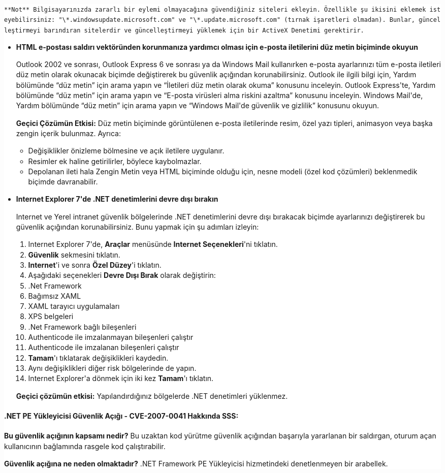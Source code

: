     **Not** Bilgisayarınızda zararlı bir eylemi olmayacağına güvendiğiniz siteleri ekleyin. Özellikle şu ikisini eklemek isteyebilirsiniz: "\*.windowsupdate.microsoft.com" ve "\*.update.microsoft.com" (tırnak işaretleri olmadan). Bunlar, güncelleştirmeyi barındıran sitelerdir ve güncelleştirmeyi yüklemek için bir ActiveX Denetimi gerektirir.

-   **HTML e-postası saldırı vektöründen korunmanıza yardımcı olması için e-posta iletilerini düz metin biçiminde okuyun**

    Outlook 2002 ve sonrası, Outlook Express 6 ve sonrası ya da Windows Mail kullanırken e-posta ayarlarınızı tüm e-posta iletileri düz metin olarak okunacak biçimde değiştirerek bu güvenlik açığından korunabilirsiniz. Outlook ile ilgili bilgi için, Yardım bölümünde “düz metin” için arama yapın ve “İletileri düz metin olarak okuma” konusunu inceleyin. Outlook Express'te, Yardım bölümünde “düz metin” için arama yapın ve “E-posta virüsleri alma riskini azaltma” konusunu inceleyin. Windows Mail'de, Yardım bölümünde “düz metin” için arama yapın ve “Windows Mail'de güvenlik ve gizlilik” konusunu okuyun.

    **Geçici Çözümün Etkisi:** Düz metin biçiminde görüntülenen e-posta iletilerinde resim, özel yazı tipleri, animasyon veya başka zengin içerik bulunmaz. Ayrıca:

    -   Değişiklikler önizleme bölmesine ve açık iletilere uygulanır.
    -   Resimler ek haline getirilirler, böylece kaybolmazlar.
    -   Depolanan ileti hala Zengin Metin veya HTML biçiminde olduğu için, nesne modeli (özel kod çözümleri) beklenmedik biçimde davranabilir.

-   **Internet Explorer 7'de .NET denetimlerini devre dışı bırakın**

    Internet ve Yerel intranet güvenlik bölgelerinde .NET denetimlerini devre dışı bırakacak biçimde ayarlarınızı değiştirerek bu güvenlik açığından korunabilirsiniz. Bunu yapmak için şu adımları izleyin:

    1.  Internet Explorer 7'de, **Araçlar** menüsünde **Internet Seçenekleri**'ni tıklatın.
    2.  **Güvenlik** sekmesini tıklatın.
    3.  **Internet**'i ve sonra **Özel Düzey**'i tıklatın.
    4.  Aşağıdaki seçenekleri **Devre Dışı Bırak** olarak değiştirin:
    5.  .Net Framework
    6.  Bağımsız XAML
    7.  XAML tarayıcı uygulamaları
    8.  XPS belgeleri
    9.  .Net Framework bağlı bileşenleri
    10. Authenticode ile imzalanmayan bileşenleri çalıştır
    11. Authenticode ile imzalanan bileşenleri çalıştır
    12. **Tamam**'ı tıklatarak değişiklikleri kaydedin.
    13. Aynı değişiklikleri diğer risk bölgelerinde de yapın.
    14. Internet Explorer'a dönmek için iki kez **Tamam**'ı tıklatın.

    **Geçici çözümün etkisi:** Yapılandırdığınız bölgelerde .NET denetimleri yüklenmez.

#### .NET PE Yükleyicisi Güvenlik Açığı - CVE-2007-0041 Hakkında SSS:

**Bu güvenlik açığının kapsamı nedir?**
Bu uzaktan kod yürütme güvenlik açığından başarıyla yararlanan bir saldırgan, oturum açan kullanıcının bağlamında rasgele kod çalıştırabilir.

**Güvenlik açığına ne neden olmaktadır?**
.NET Framework PE Yükleyicisi hizmetindeki denetlenmeyen bir arabellek.
